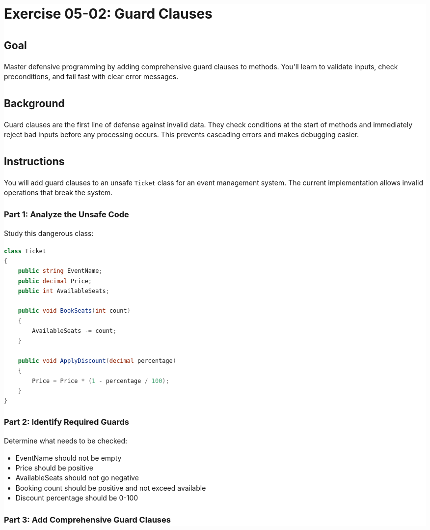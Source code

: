 # Exercise 05-02: Guard Clauses

## Goal

Master defensive programming by adding comprehensive guard clauses to methods. You'll learn to validate inputs, check preconditions, and fail fast with clear error messages.

## Background

Guard clauses are the first line of defense against invalid data. They check conditions at the start of methods and immediately reject bad inputs before any processing occurs. This prevents cascading errors and makes debugging easier.

## Instructions

You will add guard clauses to an unsafe `Ticket` class for an event management system. The current implementation allows invalid operations that break the system.

### Part 1: Analyze the Unsafe Code

Study this dangerous class:

```csharp
class Ticket
{
    public string EventName;
    public decimal Price;
    public int AvailableSeats;
    
    public void BookSeats(int count)
    {
        AvailableSeats -= count;
    }
    
    public void ApplyDiscount(decimal percentage)
    {
        Price = Price * (1 - percentage / 100);
    }
}
```

### Part 2: Identify Required Guards

Determine what needs to be checked:
- EventName should not be empty
- Price should be positive
- AvailableSeats should not go negative
- Booking count should be positive and not exceed available
- Discount percentage should be 0-100

### Part 3: Add Comprehensive Guard Clauses
